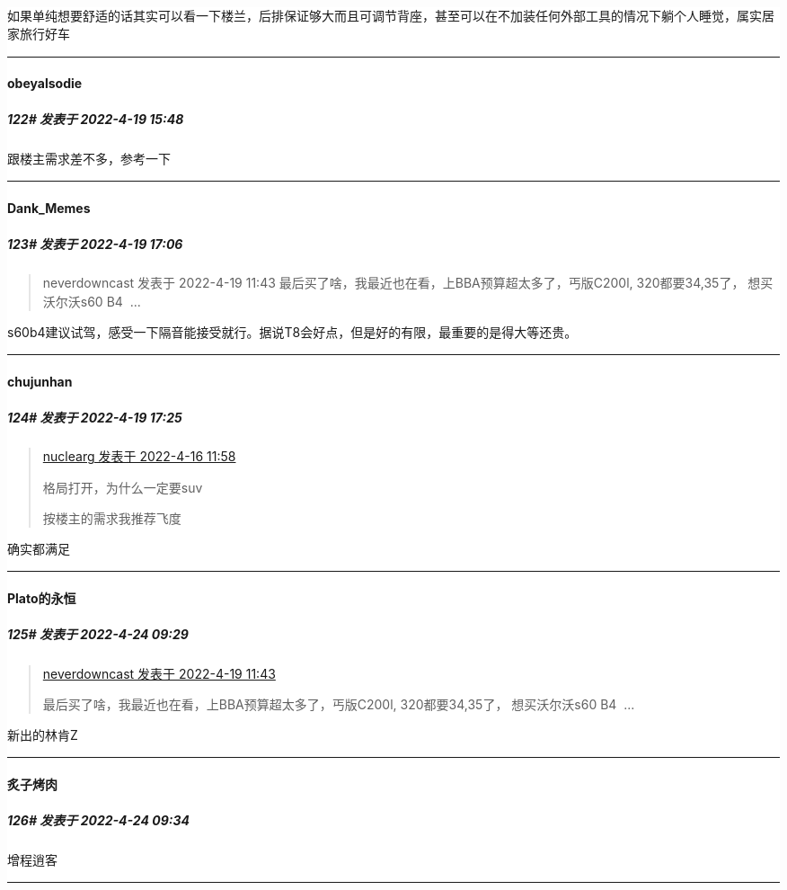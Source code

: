 如果单纯想要舒适的话其实可以看一下楼兰，后排保证够大而且可调节背座，甚至可以在不加装任何外部工具的情况下躺个人睡觉，属实居家旅行好车



*****

####  obeyalsodie  
##### 122#       发表于 2022-4-19 15:48

跟楼主需求差不多，参考一下



*****

####  Dank_Memes  
##### 123#       发表于 2022-4-19 17:06

<blockquote>neverdowncast 发表于 2022-4-19 11:43
最后买了啥，我最近也在看，上BBA预算超太多了，丐版C200l, 320都要34,35了， 想买沃尔沃s60 B4  ...</blockquote>
s60b4建议试驾，感受一下隔音能接受就行。据说T8会好点，但是好的有限，最重要的是得大等还贵。



*****

####  chujunhan  
##### 124#       发表于 2022-4-19 17:25

<blockquote><a href="httphttps://bbs.saraba1st.com/2b/forum.php?mod=redirect&amp;goto=findpost&amp;pid=55471941&amp;ptid=2064777" target="_blank">nuclearg 发表于 2022-4-16 11:58</a>

格局打开，为什么一定要suv

按楼主的需求我推荐飞度</blockquote>
确实都满足



*****

####  Plato的永恒  
##### 125#       发表于 2022-4-24 09:29

<blockquote><a href="httphttps://bbs.saraba1st.com/2b/forum.php?mod=redirect&amp;goto=findpost&amp;pid=55503793&amp;ptid=2064777" target="_blank">neverdowncast 发表于 2022-4-19 11:43</a>

最后买了啥，我最近也在看，上BBA预算超太多了，丐版C200l, 320都要34,35了， 想买沃尔沃s60 B4  ...</blockquote>
新出的林肯Z



*****

####  炙子烤肉  
##### 126#       发表于 2022-4-24 09:34

增程逍客

*****
